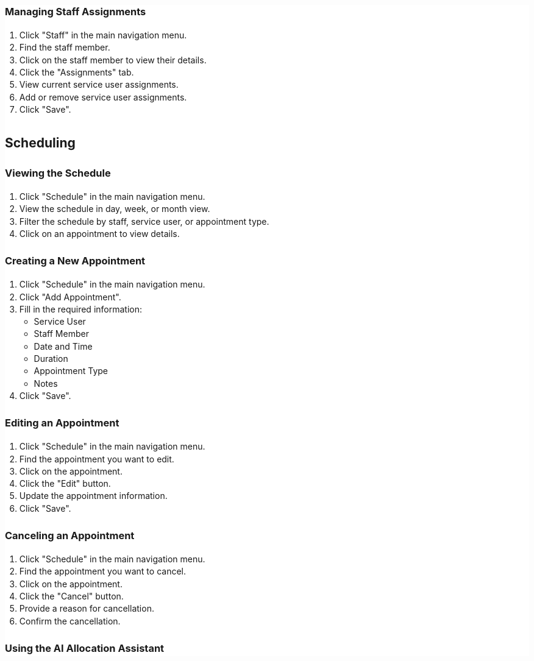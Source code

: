 ### Managing Staff Assignments

1. Click "Staff" in the main navigation menu.
2. Find the staff member.
3. Click on the staff member to view their details.
4. Click the "Assignments" tab.
5. View current service user assignments.
6. Add or remove service user assignments.
7. Click "Save".

## Scheduling

### Viewing the Schedule

1. Click "Schedule" in the main navigation menu.
2. View the schedule in day, week, or month view.
3. Filter the schedule by staff, service user, or appointment type.
4. Click on an appointment to view details.

### Creating a New Appointment

1. Click "Schedule" in the main navigation menu.
2. Click "Add Appointment".
3. Fill in the required information:
   - Service User
   - Staff Member
   - Date and Time
   - Duration
   - Appointment Type
   - Notes
4. Click "Save".

### Editing an Appointment

1. Click "Schedule" in the main navigation menu.
2. Find the appointment you want to edit.
3. Click on the appointment.
4. Click the "Edit" button.
5. Update the appointment information.
6. Click "Save".

### Canceling an Appointment

1. Click "Schedule" in the main navigation menu.
2. Find the appointment you want to cancel.
3. Click on the appointment.
4. Click the "Cancel" button.
5. Provide a reason for cancellation.
6. Confirm the cancellation.

### Using the AI Allocation Assistant
